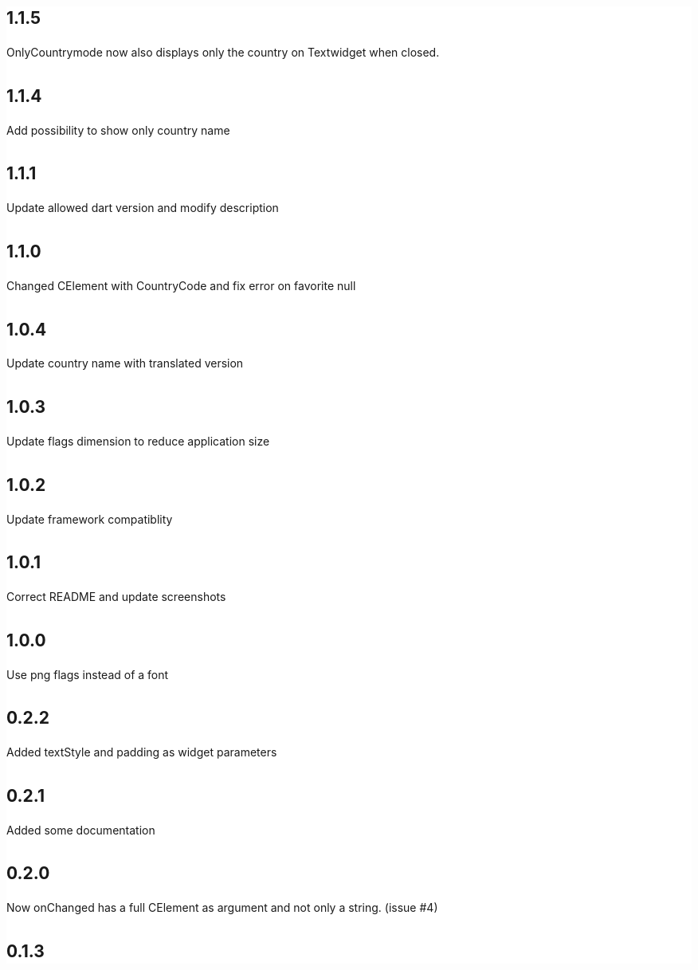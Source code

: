 ## 1.1.5

OnlyCountrymode now also displays only the country on Textwidget when closed.

## 1.1.4

Add possibility to show only country name

## 1.1.1

Update allowed dart version and modify description

## 1.1.0

Changed CElement with CountryCode and fix error on favorite null

## 1.0.4

Update country name with translated version

## 1.0.3

Update flags dimension to reduce application size

## 1.0.2

Update framework compatiblity

## 1.0.1

Correct README and update screenshots

## 1.0.0

Use png flags instead of a font

## 0.2.2

Added textStyle and padding as widget parameters

## 0.2.1

Added some documentation

## 0.2.0

Now onChanged has a full CElement as argument and not only a string. (issue #4)

## 0.1.3
